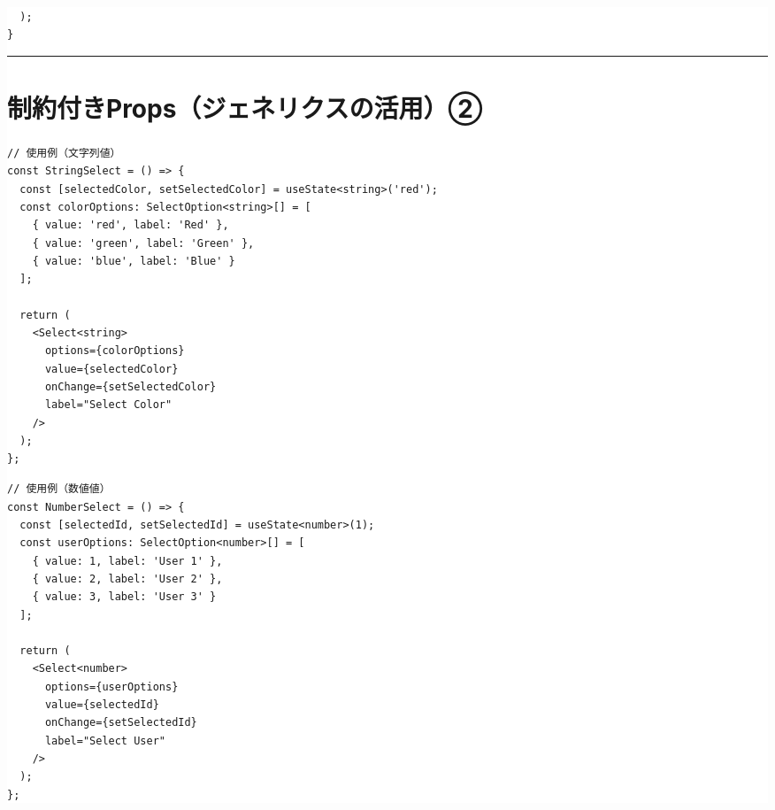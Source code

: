 ```tsx
  );
}
```

</div>
</v-clicks>
</div>

---

# 制約付きProps（ジェネリクスの活用）②

<div grid="~ cols-2 gap-4">
<v-clicks>
<div>

```tsx
// 使用例（文字列値）
const StringSelect = () => {
  const [selectedColor, setSelectedColor] = useState<string>('red');
  const colorOptions: SelectOption<string>[] = [
    { value: 'red', label: 'Red' },
    { value: 'green', label: 'Green' },
    { value: 'blue', label: 'Blue' }
  ];

  return (
    <Select<string>
      options={colorOptions}
      value={selectedColor}
      onChange={setSelectedColor}
      label="Select Color"
    />
  );
};
```

</div>
<div>

```tsx
// 使用例（数値値）
const NumberSelect = () => {
  const [selectedId, setSelectedId] = useState<number>(1);
  const userOptions: SelectOption<number>[] = [
    { value: 1, label: 'User 1' },
    { value: 2, label: 'User 2' },
    { value: 3, label: 'User 3' }
  ];

  return (
    <Select<number>
      options={userOptions}
      value={selectedId}
      onChange={setSelectedId}
      label="Select User"
    />
  );
};
```
